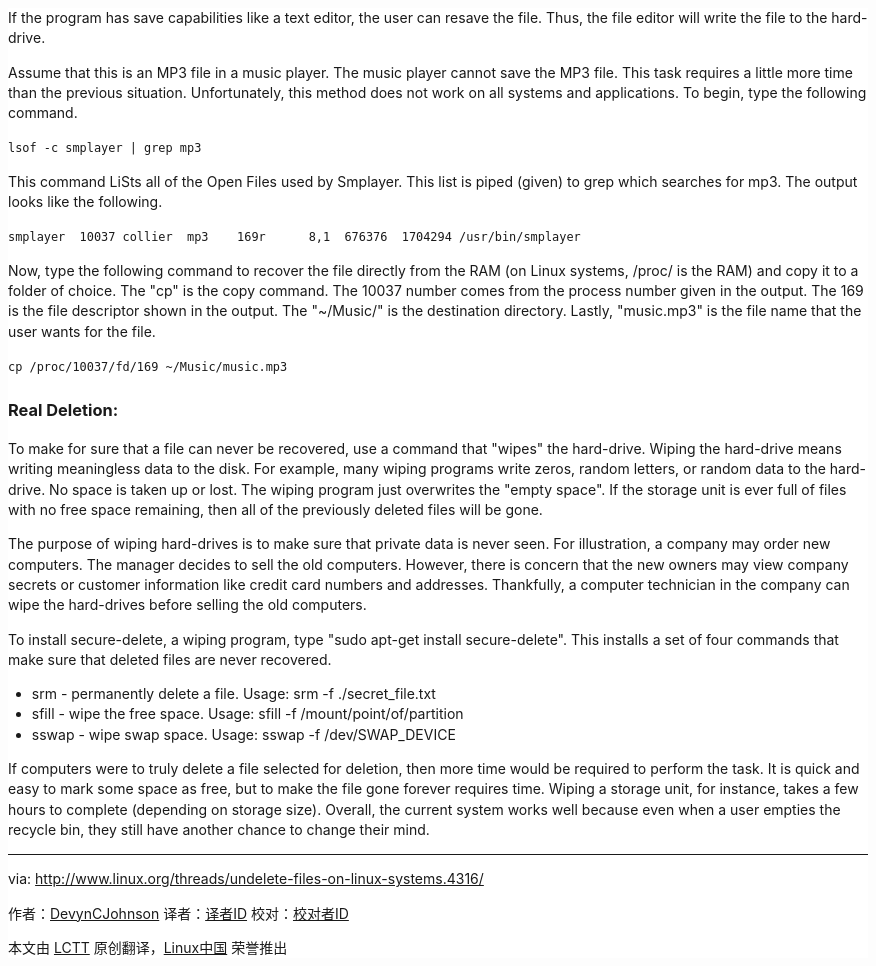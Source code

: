 If the program has save capabilities like a text editor, the user can resave the file. Thus, the file editor will write the file to the hard-drive.

Assume that this is an MP3 file in a music player. The music player cannot save the MP3 file. This task requires a little more time than the previous situation. Unfortunately, this method does not work on all systems and applications. To begin, type the following command.

    lsof -c smplayer | grep mp3

This command LiSts all of the Open Files used by Smplayer. This list is piped (given) to grep which searches for mp3. The output looks like the following.

    smplayer  10037 collier  mp3    169r      8,1  676376  1704294 /usr/bin/smplayer

Now, type the following command to recover the file directly from the RAM (on Linux systems, /proc/ is the RAM) and copy it to a folder of choice. The "cp" is the copy command. The 10037 number comes from the process number given in the output. The 169 is the file descriptor shown in the output. The "~/Music/" is the destination directory. Lastly, "music.mp3" is the file name that the user wants for the file.

    cp /proc/10037/fd/169 ~/Music/music.mp3

### Real Deletion: ###

To make for sure that a file can never be recovered, use a command that "wipes" the hard-drive. Wiping the hard-drive means writing meaningless data to the disk. For example, many wiping programs write zeros, random letters, or random data to the hard-drive. No space is taken up or lost. The wiping program just overwrites the "empty space". If the storage unit is ever full of files with no free space remaining, then all of the previously deleted files will be gone.

The purpose of wiping hard-drives is to make sure that private data is never seen. For illustration, a company may order new computers. The manager decides to sell the old computers. However, there is concern that the new owners may view company secrets or customer information like credit card numbers and addresses. Thankfully, a computer technician in the company can wipe the hard-drives before selling the old computers.

To install secure-delete, a wiping program, type "sudo apt-get install secure-delete". This installs a set of four commands that make sure that deleted files are never recovered.

- srm - permanently delete a file. Usage: srm -f ./secret_file.txt
- sfill - wipe the free space. Usage: sfill -f /mount/point/of/partition
- sswap - wipe swap space. Usage: sswap -f /dev/SWAP_DEVICE

If computers were to truly delete a file selected for deletion, then more time would be required to perform the task. It is quick and easy to mark some space as free, but to make the file gone forever requires time. Wiping a storage unit, for instance, takes a few hours to complete (depending on storage size). Overall, the current system works well because even when a user empties the recycle bin, they still have another chance to change their mind. 

--------------------------------------------------------------------------------

via: http://www.linux.org/threads/undelete-files-on-linux-systems.4316/

作者：[DevynCJohnson][a]
译者：[译者ID](https://github.com/译者ID)
校对：[校对者ID](https://github.com/校对者ID)

本文由 [LCTT](https://github.com/LCTT/TranslateProject) 原创翻译，[Linux中国](http://linux.cn/) 荣誉推出

[a]:http://www.linux.org/members/devyncjohnson.4843/
[1]:http://www.cgsecurity.org/wiki/TestDisk
